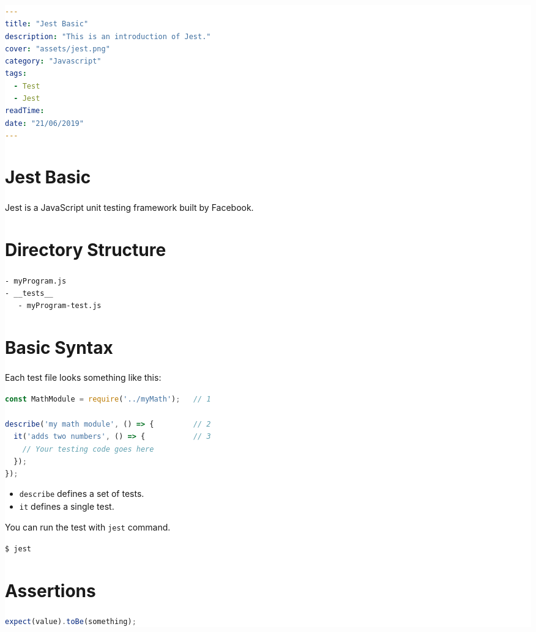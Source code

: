 ```yaml
---
title: "Jest Basic"
description: "This is an introduction of Jest."
cover: "assets/jest.png"
category: "Javascript"
tags:
  - Test
  - Jest
readTime:
date: "21/06/2019"
---
```

# Jest Basic
Jest is a JavaScript unit testing framework built by Facebook.

# Directory Structure

```
- myProgram.js
- __tests__
   - myProgram-test.js
```

# Basic Syntax

Each test file looks something like this:

```javascript
const MathModule = require('../myMath');   // 1

describe('my math module', () => {         // 2
  it('adds two numbers', () => {           // 3
    // Your testing code goes here
  });
});
```

- `describe` defines a set of tests.
- `it` defines a single test.

You can run the test with `jest` command.

```
$ jest
```

# Assertions

```javascript
expect(value).toBe(something);
```
